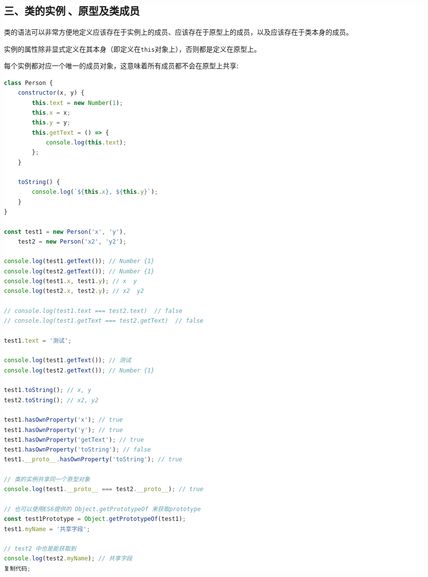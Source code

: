 ## 三、类的实例 、原型及类成员

类的语法可以非常方便地定义应该存在于实例上的成员、应该存在于原型上的成员，以及应该存在于类本身的成员。

实例的属性除非显式定义在其本身（即定义在`this`对象上），否则都是定义在原型上。

每个实例都对应一个唯一的成员对象，这意味着所有成员都不会在原型上共享:

```javascript
class Person {
	constructor(x, y) {
		this.text = new Number(1);
		this.x = x;
		this.y = y;
		this.getText = () => {
			console.log(this.text);
		};
	}

	toString() {
		console.log(`${this.x}, ${this.y}`);
	}
}

const test1 = new Person('x', 'y'),
	test2 = new Person('x2', 'y2');

console.log(test1.getText()); // Number {1}
console.log(test2.getText()); // Number {1}
console.log(test1.x, test1.y); // x  y
console.log(test2.x, test2.y); // x2  y2

// console.log(test1.text === test2.text)  // false
// console.log(test1.getText === test2.getText)  // false

test1.text = '测试';

console.log(test1.getText()); // 测试
console.log(test2.getText()); // Number {1}

test1.toString(); // x, y
test2.toString(); // x2, y2

test1.hasOwnProperty('x'); // true
test1.hasOwnProperty('y'); // true
test1.hasOwnProperty('getText'); // true
test1.hasOwnProperty('toString'); // false
test1.__proto__.hasOwnProperty('toString'); // true

// 类的实例共享同一个原型对象
console.log(test1.__proto__ === test2.__proto__); // true

// 也可以使用ES6提供的 Object.getPrototypeOf 来获取prototype
const test1Prototype = Object.getPrototypeOf(test1);
test1.myName = '共享字段';

// test2 中也是能获取到
console.log(test2.myName); // 共享字段
复制代码;
```
